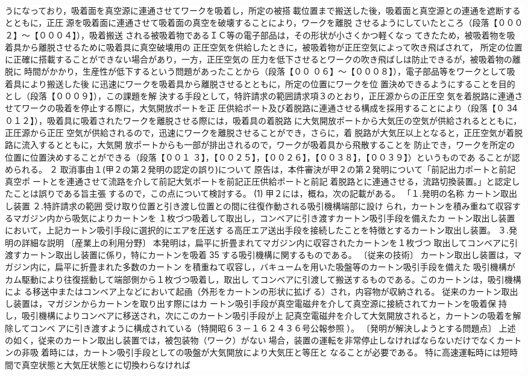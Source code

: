 うになっており，吸着面を真空源に連通させてワークを吸着し，所定の被搭
載位置まで搬送した後，吸着面と真空源との連通を遮断するとともに，正圧
源を吸着面に連通させて吸着面の真空を破壊することにより，ワークを離脱
させるようにしていたところ（段落【０００２】～【０００４】），吸着搬送
される被吸着物であるＩＣ等の電子部品は，その形状が小さくかつ軽くなっ
てきたため，被吸着物を吸着具から離脱させるために吸着具に真空破壊用の
正圧空気を供給したときに，被吸着物が正圧空気によって吹き飛ばされて，
所定の位置に正確に搭載することができない場合があり，一方，正圧空気の
圧力を低下させるとワークの吹き飛ばしは防止できるが，被吸着物の離脱に
時間がかかり，生産性が低下するという問題があったことから（段落【００
０６】～【０００８】），電子部品等をワークとして吸着具により搬送した後
に迅速にワークを吸着具から離脱させるとともに，所定の位置にワークを位
置決めできるようにすることを目的とし（段落【０００９】），この課題を解
決する手段として，特許請求の範囲請求項３のとおり，正圧源からの正圧空
気を着脱路に連通させてワークの吸着を停止する際に，大気開放ポートを正
圧供給ポート及び着脱路に連通させる構成を採用することにより（段落【０
 34 
０１２】），吸着具に吸着されたワークを離脱させる際には，吸着具の着脱路
に大気開放ポートから大気圧の空気が供給されるとともに，正圧源から正圧
空気が供給されるので，迅速にワークを離脱させることができ，さらに，着
脱路が大気圧以上となると，正圧空気が着脱路に流入するとともに，大気開
放ポートからも一部が排出されるので，ワークが吸着具から飛散することを
防止でき，ワークを所定の位置に位置決めすることができる（段落【００１
３】，【００２５】，【００２６】，【００３８】，【００３９】）というものであ
ることが認められる。 
 ２ 取消事由１(甲２の第２発明の認定の誤り)について 
   原告は，本件審決が甲２の第２発明について「前記出力ポートと前記真空ポ
ートとを連通させて流路を介して前記大気ポートを前記正圧供給ポートと前記
着脱路とに連通させる，流路切換装置。」と認定したことは誤りである旨主張
するので，この点について検討する。 
  (1) 甲２には，概ね，次の記載がある。 
   「１.発明の名称 
    カートン取出し装置 
   ２.特許請求の範囲 
    受け取り位置と引き渡し位置との間に往復作動される吸引機構端部に設け
られ，カートンを積み重ねて収容するマガジン内から吸気によりカートンを
１枚づつ吸着して取出し，コンベアに引き渡すカートン吸引手段を備えたカ
ートン取出し装置において，上記カートン吸引手段に選択的にエアを圧送す
る高圧エア送出手段を接続したことを特徴とするカートン取出し装置。 
   ３.発明の詳細な説明 
  〔産業上の利用分野〕 
    本発明は，扁平に折畳まれてマガジン内に収容されたカートンを１枚づつ
取出してコンベアに引渡すカートン取出し装置に係り，特にカートンを吸着
 35 
する吸引機構に関するものである。 
  〔従来の技術〕 
    カートン取出し装置は，マガジン内に，扁平に折畳まれた多数のカートン
を積重ねて収容し，バキュームを用いた吸盤等のカートン吸引手段を備えた
吸引機構がカム駆動により往復揺動して端部側から１枚づつ吸着し，取出し
てコンベアに引渡して搬送するものである。このカートンは，吸引機構によ
る移送中またはコンベア上などにおいて起凾（外形をカートンの形状に拡げ
る）され，内容物が収納される。 
    従来のカートン取出し装置は，マガジンからカートンを取り出す際にはカ
ートン吸引手段が真空電磁弁を介して真空源に接続されてカートンを吸着保
持し，吸引機構によりコンベアに移送され，次にこのカートン吸引手段が上
記真空電磁弁を介して大気開放されると，カートンの吸着を解除してコンベ
アに引き渡すように構成されている（特開昭６３－１６２４３６号公報参照
）。 
  〔発明が解決しようとする問題点〕 
    上述の如く，従来のカートン取出し装置では，被包装物（ワーク）がない
場合，装置の運転を非常停止しなければならないだけでなくカートンの非吸
着時には，カートン吸引手段としての吸盤が大気開放により大気圧と等圧と
なることが必要である。 
    特に高速運転時には短時間で真空状態と大気圧状態とに切換わらなければ